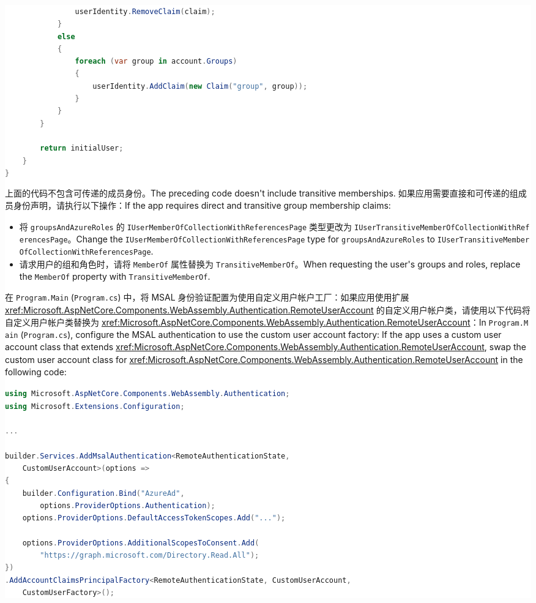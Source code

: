 ```csharp
                userIdentity.RemoveClaim(claim);
            }
            else
            {
                foreach (var group in account.Groups)
                {
                    userIdentity.AddClaim(new Claim("group", group));
                }
            }
        }

        return initialUser;
    }
}
```

<span data-ttu-id="323e0-152">上面的代码不包含可传递的成员身份。</span><span class="sxs-lookup"><span data-stu-id="323e0-152">The preceding code doesn't include transitive memberships.</span></span> <span data-ttu-id="323e0-153">如果应用需要直接和可传递的组成员身份声明，请执行以下操作：</span><span class="sxs-lookup"><span data-stu-id="323e0-153">If the app requires direct and transitive group membership claims:</span></span>

* <span data-ttu-id="323e0-154">将 `groupsAndAzureRoles` 的 `IUserMemberOfCollectionWithReferencesPage` 类型更改为 `IUserTransitiveMemberOfCollectionWithReferencesPage`。</span><span class="sxs-lookup"><span data-stu-id="323e0-154">Change the `IUserMemberOfCollectionWithReferencesPage` type for `groupsAndAzureRoles` to `IUserTransitiveMemberOfCollectionWithReferencesPage`.</span></span>
* <span data-ttu-id="323e0-155">请求用户的组和角色时，请将 `MemberOf` 属性替换为 `TransitiveMemberOf`。</span><span class="sxs-lookup"><span data-stu-id="323e0-155">When requesting the user's groups and roles, replace the `MemberOf` property with `TransitiveMemberOf`.</span></span>

<span data-ttu-id="323e0-156">在 `Program.Main` (`Program.cs`) 中，将 MSAL 身份验证配置为使用自定义用户帐户工厂：如果应用使用扩展 <xref:Microsoft.AspNetCore.Components.WebAssembly.Authentication.RemoteUserAccount> 的自定义用户帐户类，请使用以下代码将自定义用户帐户类替换为 <xref:Microsoft.AspNetCore.Components.WebAssembly.Authentication.RemoteUserAccount>：</span><span class="sxs-lookup"><span data-stu-id="323e0-156">In `Program.Main` (`Program.cs`), configure the MSAL authentication to use the custom user account factory: If the app uses a custom user account class that extends <xref:Microsoft.AspNetCore.Components.WebAssembly.Authentication.RemoteUserAccount>, swap the custom user account class for <xref:Microsoft.AspNetCore.Components.WebAssembly.Authentication.RemoteUserAccount> in the following code:</span></span>

```csharp
using Microsoft.AspNetCore.Components.WebAssembly.Authentication;
using Microsoft.Extensions.Configuration;

...

builder.Services.AddMsalAuthentication<RemoteAuthenticationState, 
    CustomUserAccount>(options =>
{
    builder.Configuration.Bind("AzureAd", 
        options.ProviderOptions.Authentication);
    options.ProviderOptions.DefaultAccessTokenScopes.Add("...");

    options.ProviderOptions.AdditionalScopesToConsent.Add(
        "https://graph.microsoft.com/Directory.Read.All");
})
.AddAccountClaimsPrincipalFactory<RemoteAuthenticationState, CustomUserAccount, 
    CustomUserFactory>();
```
